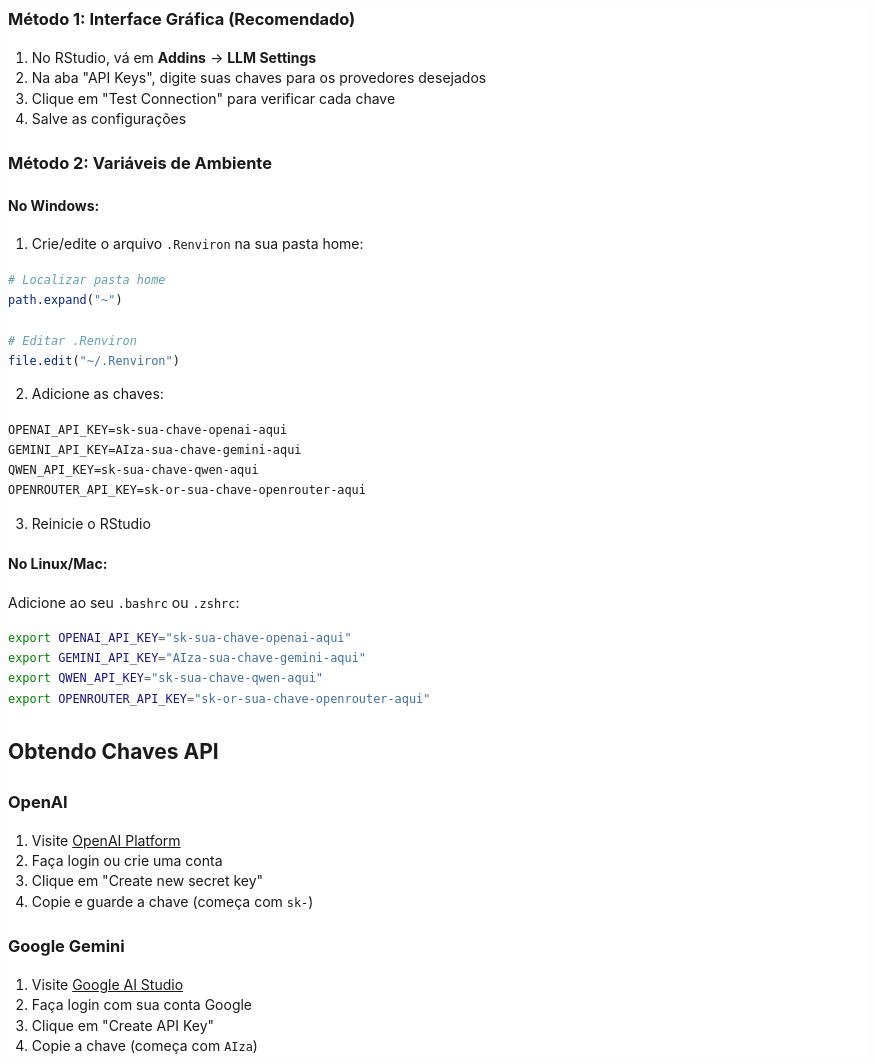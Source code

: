 ### Método 1: Interface Gráfica (Recomendado)

1. No RStudio, vá em **Addins** → **LLM Settings**
2. Na aba "API Keys", digite suas chaves para os provedores desejados
3. Clique em "Test Connection" para verificar cada chave
4. Salve as configurações

### Método 2: Variáveis de Ambiente

#### No Windows:

1. Crie/edite o arquivo `.Renviron` na sua pasta home:

```r
# Localizar pasta home
path.expand("~")

# Editar .Renviron
file.edit("~/.Renviron")
```

2. Adicione as chaves:

```
OPENAI_API_KEY=sk-sua-chave-openai-aqui
GEMINI_API_KEY=AIza-sua-chave-gemini-aqui
QWEN_API_KEY=sk-sua-chave-qwen-aqui
OPENROUTER_API_KEY=sk-or-sua-chave-openrouter-aqui
```

3. Reinicie o RStudio

#### No Linux/Mac:

Adicione ao seu `.bashrc` ou `.zshrc`:

```bash
export OPENAI_API_KEY="sk-sua-chave-openai-aqui"
export GEMINI_API_KEY="AIza-sua-chave-gemini-aqui"
export QWEN_API_KEY="sk-sua-chave-qwen-aqui"
export OPENROUTER_API_KEY="sk-or-sua-chave-openrouter-aqui"
```

## Obtendo Chaves API

### OpenAI
1. Visite [OpenAI Platform](https://platform.openai.com/api-keys)
2. Faça login ou crie uma conta
3. Clique em "Create new secret key"
4. Copie e guarde a chave (começa com `sk-`)

### Google Gemini
1. Visite [Google AI Studio](https://aistudio.google.com/app/apikey)
2. Faça login com sua conta Google
3. Clique em "Create API Key"
4. Copie a chave (começa com `AIza`)

